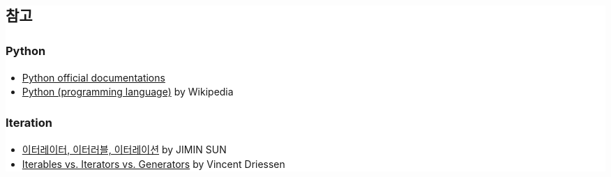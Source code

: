 ## 참고

### Python

* [Python official documentations](https://www.python.org/doc/)
* [Python (programming language)](https://en.wikipedia.org/wiki/Python_(programming_language)) by Wikipedia

### Iteration

* [이터레이터, 이터러블, 이터레이션](https://jiminsun.github.io/2018-05-11/Iteration/) by JIMIN SUN
* [Iterables vs. Iterators vs. Generators](https://nvie.com/posts/iterators-vs-generators/) by Vincent Driessen
